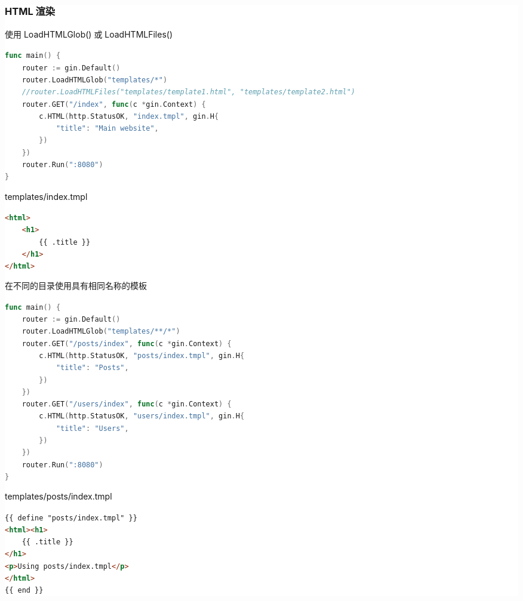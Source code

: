 ### HTML 渲染

使用 LoadHTMLGlob() 或 LoadHTMLFiles()

```go
func main() {
	router := gin.Default()
	router.LoadHTMLGlob("templates/*")
	//router.LoadHTMLFiles("templates/template1.html", "templates/template2.html")
	router.GET("/index", func(c *gin.Context) {
		c.HTML(http.StatusOK, "index.tmpl", gin.H{
			"title": "Main website",
		})
	})
	router.Run(":8080")
}
```

templates/index.tmpl

```html
<html>
	<h1>
		{{ .title }}
	</h1>
</html>
```

在不同的目录使用具有相同名称的模板

```go
func main() {
	router := gin.Default()
	router.LoadHTMLGlob("templates/**/*")
	router.GET("/posts/index", func(c *gin.Context) {
		c.HTML(http.StatusOK, "posts/index.tmpl", gin.H{
			"title": "Posts",
		})
	})
	router.GET("/users/index", func(c *gin.Context) {
		c.HTML(http.StatusOK, "users/index.tmpl", gin.H{
			"title": "Users",
		})
	})
	router.Run(":8080")
}
```

templates/posts/index.tmpl

```html
{{ define "posts/index.tmpl" }}
<html><h1>
	{{ .title }}
</h1>
<p>Using posts/index.tmpl</p>
</html>
{{ end }}
```
